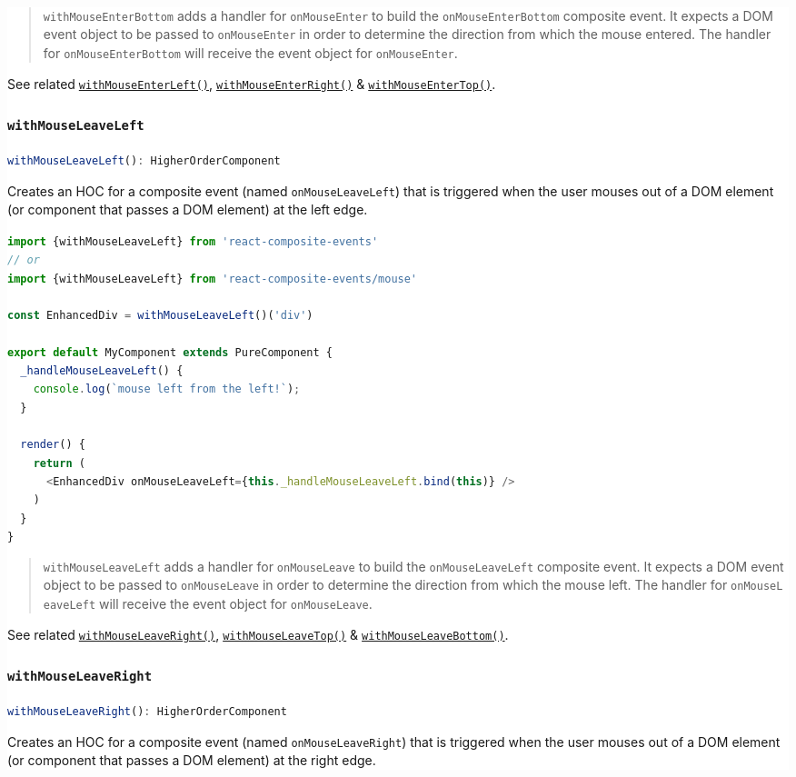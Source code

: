 > `withMouseEnterBottom` adds a handler for `onMouseEnter` to build the `onMouseEnterBottom` composite event. It expects a DOM event object to be passed to `onMouseEnter` in order to determine the direction from which the mouse entered. The handler for `onMouseEnterBottom` will receive the event object for `onMouseEnter`.

See related [`withMouseEnterLeft()`](#withmouseenterleft), [`withMouseEnterRight()`](#withmouseenterright) & [`withMouseEnterTop()`](#withmouseentertop).


### `withMouseLeaveLeft`

```js
withMouseLeaveLeft(): HigherOrderComponent
```

Creates an HOC for a composite event (named `onMouseLeaveLeft`) that is triggered when the user mouses out of a DOM element (or component that passes a DOM element) at the left edge.

```js
import {withMouseLeaveLeft} from 'react-composite-events'
// or
import {withMouseLeaveLeft} from 'react-composite-events/mouse'

const EnhancedDiv = withMouseLeaveLeft()('div')

export default MyComponent extends PureComponent {
  _handleMouseLeaveLeft() {
    console.log(`mouse left from the left!`);
  }

  render() {
    return (
      <EnhancedDiv onMouseLeaveLeft={this._handleMouseLeaveLeft.bind(this)} />
    )
  }
}
```

> `withMouseLeaveLeft` adds a handler for `onMouseLeave` to build the `onMouseLeaveLeft` composite event. It expects a DOM event object to be passed to `onMouseLeave` in order to determine the direction from which the mouse left. The handler for `onMouseLeaveLeft` will receive the event object for `onMouseLeave`.

See related [`withMouseLeaveRight()`](#withmouseleaveright), [`withMouseLeaveTop()`](#withmouseleavetop) & [`withMouseLeaveBottom()`](#withmouseleavebottom).



### `withMouseLeaveRight`

```js
withMouseLeaveRight(): HigherOrderComponent
```

Creates an HOC for a composite event (named `onMouseLeaveRight`) that is triggered when the user mouses out of a DOM element (or component that passes a DOM element) at the right edge.
